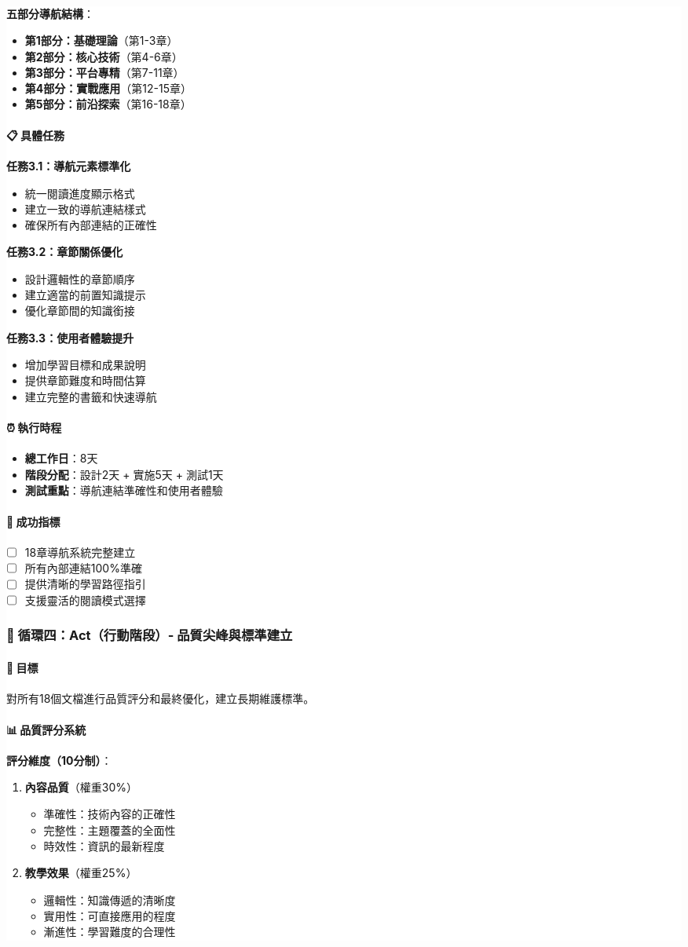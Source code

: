 **五部分導航結構**：
- **第1部分：基礎理論**（第1-3章）
- **第2部分：核心技術**（第4-6章）
- **第3部分：平台專精**（第7-11章）
- **第4部分：實戰應用**（第12-15章）
- **第5部分：前沿探索**（第16-18章）

#### 📋 具體任務

**任務3.1：導航元素標準化**
- 統一閱讀進度顯示格式
- 建立一致的導航連結樣式
- 確保所有內部連結的正確性

**任務3.2：章節關係優化**
- 設計邏輯性的章節順序
- 建立適當的前置知識提示
- 優化章節間的知識銜接

**任務3.3：使用者體驗提升**
- 增加學習目標和成果說明
- 提供章節難度和時間估算
- 建立完整的書籤和快速導航

#### ⏰ 執行時程
- **總工作日**：8天
- **階段分配**：設計2天 + 實施5天 + 測試1天
- **測試重點**：導航連結準確性和使用者體驗

#### 🎯 成功指標
- [ ] 18章導航系統完整建立
- [ ] 所有內部連結100%準確
- [ ] 提供清晰的學習路徑指引
- [ ] 支援靈活的閱讀模式選擇

### 🚀 循環四：Act（行動階段）- 品質尖峰與標準建立

#### 🎯 目標
對所有18個文檔進行品質評分和最終優化，建立長期維護標準。

#### 📊 品質評分系統

**評分維度（10分制）**：

1. **內容品質**（權重30%）
   - 準確性：技術內容的正確性
   - 完整性：主題覆蓋的全面性
   - 時效性：資訊的最新程度

2. **教學效果**（權重25%）
   - 邏輯性：知識傳遞的清晰度
   - 實用性：可直接應用的程度
   - 漸進性：學習難度的合理性
